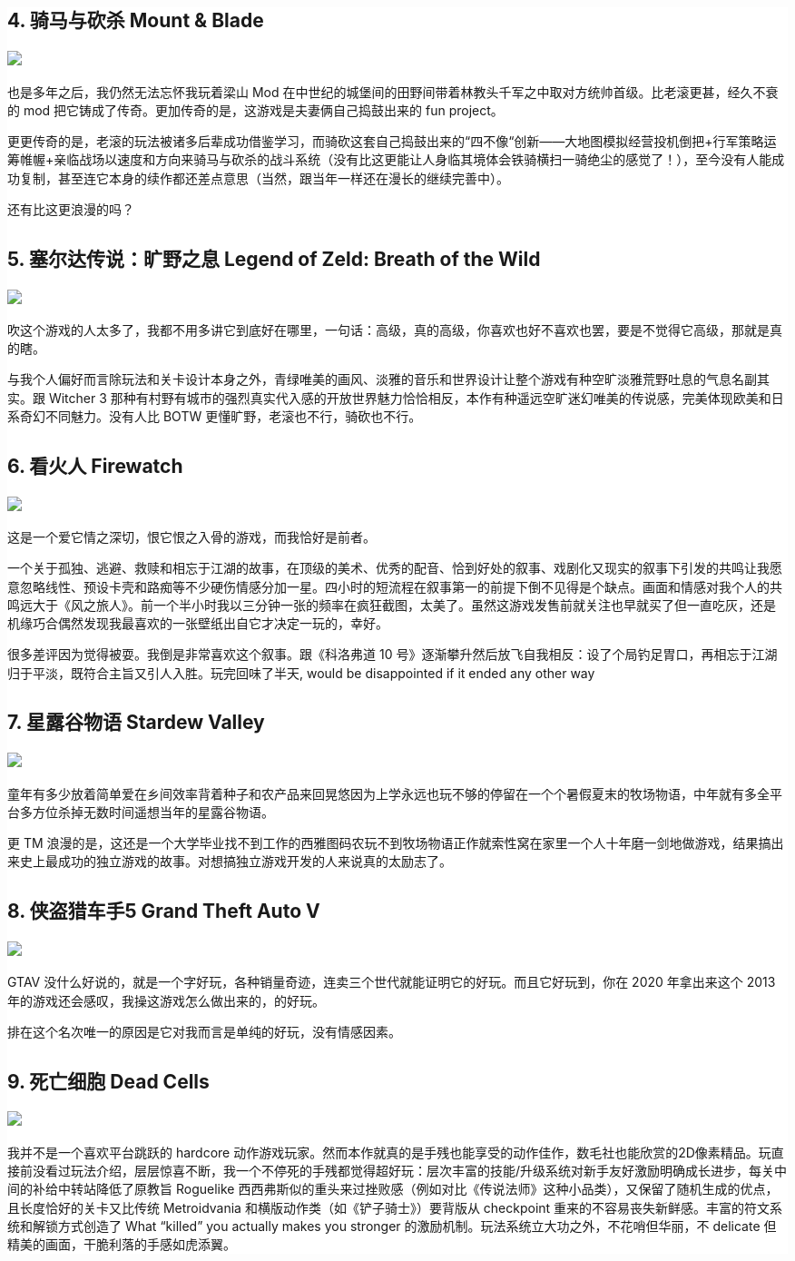 ## 4. 骑马与砍杀 Mount & Blade
![](https://media.douchi.space/douchi/media_attachments/files/110/456/160/953/958/471/original/ee492bf9deb8935d.png)

也是多年之后，我仍然无法忘怀我玩着梁山 Mod 在中世纪的城堡间的田野间带着林教头千军之中取对方统帅首级。比老滚更甚，经久不衰的 mod 把它铸成了传奇。更加传奇的是，这游戏是夫妻俩自己捣鼓出来的 fun project。

更更传奇的是，老滚的玩法被诸多后辈成功借鉴学习，而骑砍这套自己捣鼓出来的“四不像“创新——大地图模拟经营投机倒把+行军策略运筹帷幄+亲临战场以速度和方向来骑马与砍杀的战斗系统（没有比这更能让人身临其境体会铁骑横扫一骑绝尘的感觉了！），至今没有人能成功复制，甚至连它本身的续作都还差点意思（当然，跟当年一样还在漫长的继续完善中）。

还有比这更浪漫的吗？

## 5. 塞尔达传说：旷野之息 Legend of Zeld: Breath of the Wild
![](https://media.douchi.space/douchi/media_attachments/files/110/456/165/372/044/070/original/9ff69036a891ea61.png)

吹这个游戏的人太多了，我都不用多讲它到底好在哪里，一句话：高级，真的高级，你喜欢也好不喜欢也罢，要是不觉得它高级，那就是真的瞎。

与我个人偏好而言除玩法和关卡设计本身之外，青绿唯美的画风、淡雅的音乐和世界设计让整个游戏有种空旷淡雅荒野吐息的气息名副其实。跟 Witcher 3 那种有村野有城市的强烈真实代入感的开放世界魅力恰恰相反，本作有种遥远空旷迷幻唯美的传说感，完美体现欧美和日系奇幻不同魅力。没有人比 BOTW 更懂旷野，老滚也不行，骑砍也不行。

## 6. 看火人 Firewatch
![](https://media.douchi.space/douchi/media_attachments/files/110/456/165/866/094/099/original/e8befae8e986df57.png)

这是一个爱它情之深切，恨它恨之入骨的游戏，而我恰好是前者。

一个关于孤独、逃避、救赎和相忘于江湖的故事，在顶级的美术、优秀的配音、恰到好处的叙事、戏剧化又现实的叙事下引发的共鸣让我愿意忽略线性、预设卡壳和路痴等不少硬伤情感分加一星。四小时的短流程在叙事第一的前提下倒不见得是个缺点。画面和情感对我个人的共鸣远大于《风之旅人》。前一个半小时我以三分钟一张的频率在疯狂截图，太美了。虽然这游戏发售前就关注也早就买了但一直吃灰，还是机缘巧合偶然发现我最喜欢的一张壁纸出自它才决定一玩的，幸好。

很多差评因为觉得被耍。我倒是非常喜欢这个叙事。跟《科洛弗道 10 号》逐渐攀升然后放飞自我相反：设了个局钓足胃口，再相忘于江湖归于平淡，既符合主旨又引人入胜。玩完回味了半天, would be disappointed if it ended any other way

## 7. 星露谷物语 Stardew Valley
![](https://media.douchi.space/douchi/media_attachments/files/110/456/166/226/222/991/original/882f7e9455e09d1c.png)

童年有多少放着简单爱在乡间效率背着种子和农产品来回晃悠因为上学永远也玩不够的停留在一个个暑假夏末的牧场物语，中年就有多全平台多方位杀掉无数时间遥想当年的星露谷物语。

更 TM 浪漫的是，这还是一个大学毕业找不到工作的西雅图码农玩不到牧场物语正作就索性窝在家里一个人十年磨一剑地做游戏，结果搞出来史上最成功的独立游戏的故事。对想搞独立游戏开发的人来说真的太励志了。

## 8. 侠盗猎车手5 Grand Theft Auto V
![](https://media.douchi.space/douchi/media_attachments/files/110/456/166/654/423/678/original/26fa060d6cf0d7f0.png)

GTAV 没什么好说的，就是一个字好玩，各种销量奇迹，连卖三个世代就能证明它的好玩。而且它好玩到，你在 2020 年拿出来这个 2013 年的游戏还会感叹，我操这游戏怎么做出来的，的好玩。

排在这个名次唯一的原因是它对我而言是单纯的好玩，没有情感因素。

## 9. 死亡细胞 Dead Cells
![](https://media.douchi.space/douchi/media_attachments/files/110/456/167/664/405/134/original/4ffc69b8ab66116f.png)

我并不是一个喜欢平台跳跃的 hardcore 动作游戏玩家。然而本作就真的是手残也能享受的动作佳作，数毛社也能欣赏的2D像素精品。玩直接前没看过玩法介绍，层层惊喜不断，我一个不停死的手残都觉得超好玩：层次丰富的技能/升级系统对新手友好激励明确成长进步，每关中间的补给中转站降低了原教旨 Roguelike 西西弗斯似的重头来过挫败感（例如对比《传说法师》这种小品类），又保留了随机生成的优点，且长度恰好的关卡又比传统 Metroidvania 和横版动作类（如《铲子骑士》）要背版从 checkpoint 重来的不容易丧失新鲜感。丰富的符文系统和解锁方式创造了 What “killed” you actually makes you stronger 的激励机制。玩法系统立大功之外，不花哨但华丽，不 delicate 但精美的画面，干脆利落的手感如虎添翼。
